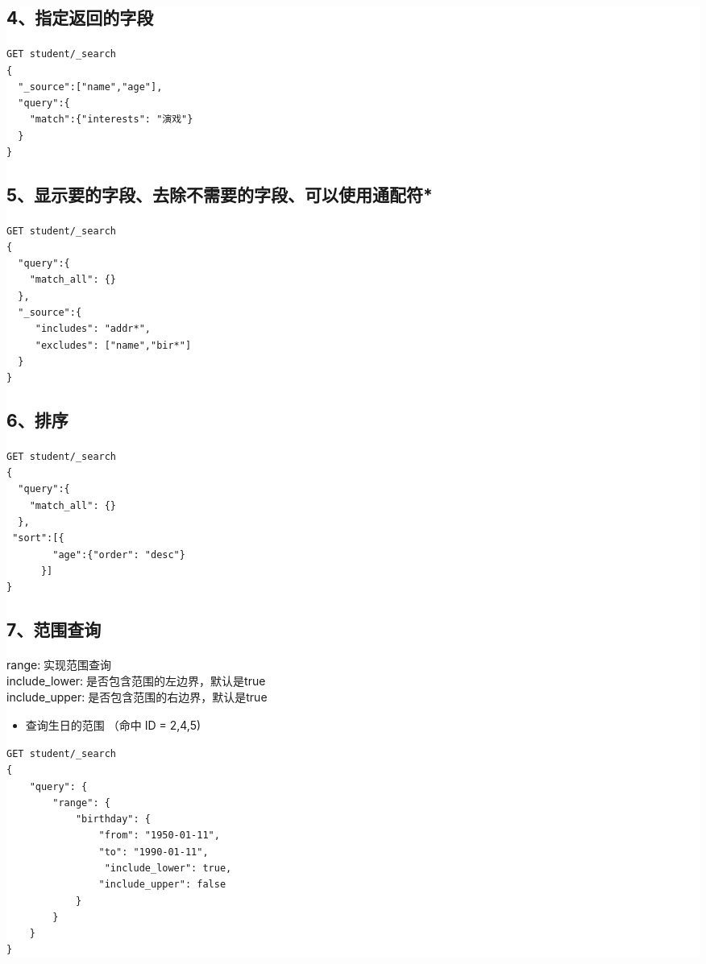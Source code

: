 ## 4、指定返回的字段

```
GET student/_search
{
  "_source":["name","age"],
  "query":{
    "match":{"interests": "演戏"}
  }
}
```

## 5、显示要的字段、去除不需要的字段、可以使用通配符*

```
GET student/_search
{
  "query":{
    "match_all": {}
  },
  "_source":{
     "includes": "addr*",
     "excludes": ["name","bir*"]
  }
}
```

## 6、排序

```
GET student/_search
{
  "query":{
    "match_all": {}
  },
 "sort":[{
        "age":{"order": "desc"}
      }]
}
```

## 7、范围查询

range: 实现范围查询  
include_lower: 是否包含范围的左边界，默认是true  
include_upper: 是否包含范围的右边界，默认是true  
+ 查询生日的范围 （命中 ID = 2,4,5)  

```
GET student/_search
{
    "query": {
        "range": {
            "birthday": {
                "from": "1950-01-11",
                "to": "1990-01-11",
                 "include_lower": true,
                "include_upper": false
            }
        }
    }
}
```
